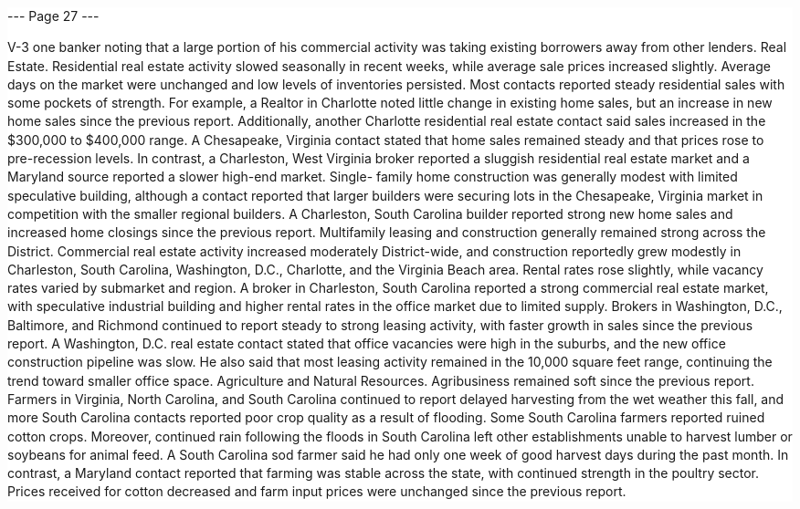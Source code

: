 --- Page 27 ---

V-3
one banker noting that a large portion of his commercial activity was taking existing borrowers away
from other lenders.
Real Estate. Residential real estate activity slowed seasonally in recent weeks, while average sale
prices increased slightly. Average days on the market were unchanged and low levels of inventories
persisted. Most contacts reported steady residential sales with some pockets of strength. For example, a
Realtor in Charlotte noted little change in existing home sales, but an increase in new home sales since
the previous report. Additionally, another Charlotte residential real estate contact said sales increased in
the $300,000 to $400,000 range. A Chesapeake, Virginia contact stated that home sales remained steady
and that prices rose to pre-recession levels. In contrast, a Charleston, West Virginia broker reported a
sluggish residential real estate market and a Maryland source reported a slower high-end market. Single-
family home construction was generally modest with limited speculative building, although a contact
reported that larger builders were securing lots in the Chesapeake, Virginia market in competition with
the smaller regional builders. A Charleston, South Carolina builder reported strong new home sales and
increased home closings since the previous report. Multifamily leasing and construction generally
remained strong across the District.
Commercial real estate activity increased moderately District-wide, and construction reportedly
grew modestly in Charleston, South Carolina, Washington, D.C., Charlotte, and the Virginia Beach area.
Rental rates rose slightly, while vacancy rates varied by submarket and region. A broker in Charleston,
South Carolina reported a strong commercial real estate market, with speculative industrial building and
higher rental rates in the office market due to limited supply. Brokers in Washington, D.C., Baltimore,
and Richmond continued to report steady to strong leasing activity, with faster growth in sales since the
previous report. A Washington, D.C. real estate contact stated that office vacancies were high in the
suburbs, and the new office construction pipeline was slow. He also said that most leasing activity
remained in the 10,000 square feet range, continuing the trend toward smaller office space.
Agriculture and Natural Resources. Agribusiness remained soft since the previous report.
Farmers in Virginia, North Carolina, and South Carolina continued to report delayed harvesting from the
wet weather this fall, and more South Carolina contacts reported poor crop quality as a result of flooding.
Some South Carolina farmers reported ruined cotton crops. Moreover, continued rain following the floods
in South Carolina left other establishments unable to harvest lumber or soybeans for animal feed. A South
Carolina sod farmer said he had only one week of good harvest days during the past month. In contrast, a
Maryland contact reported that farming was stable across the state, with continued strength in the poultry
sector. Prices received for cotton decreased and farm input prices were unchanged since the previous
report.
